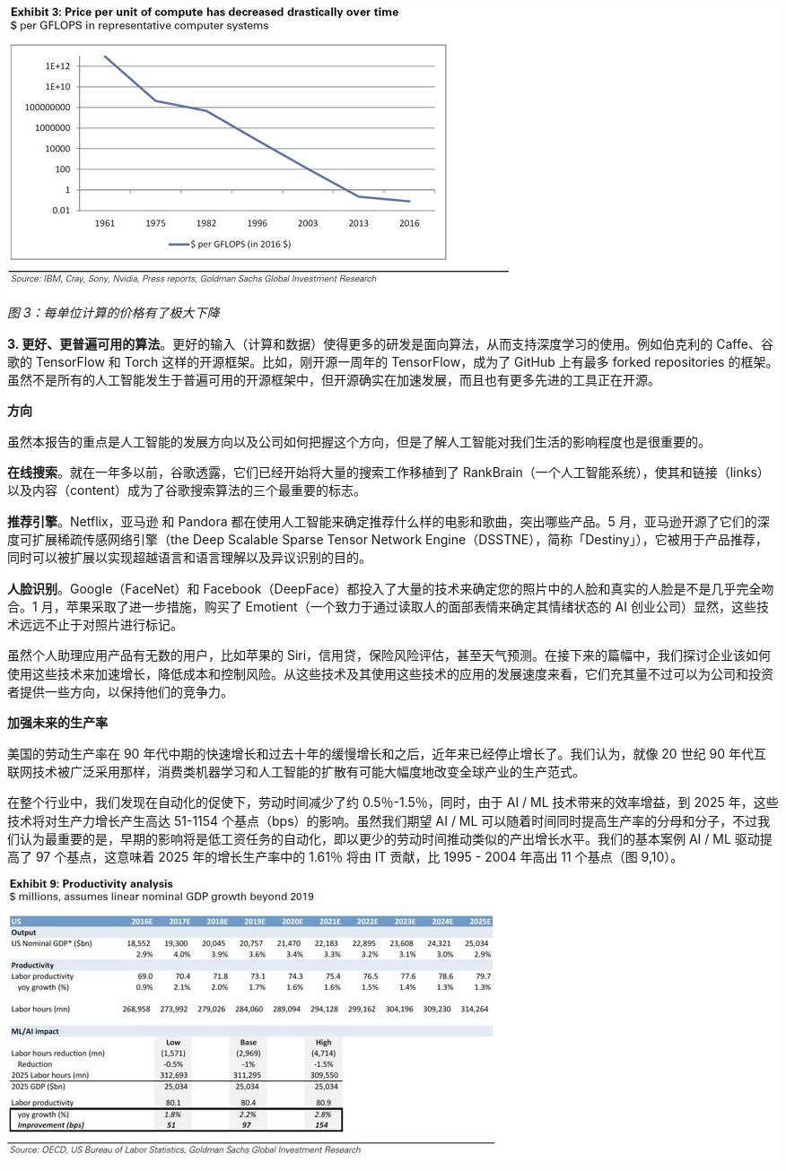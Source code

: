 ![](img/47d89de62d95e7cb2c39889ffc4c014d.jpg) 

*图 3：每单位计算的价格有了极大下降*

**3\. 更好、更普遍可用的算法**。更好的输入（计算和数据）使得更多的研发是面向算法，从而支持深度学习的使用。例如伯克利的 Caffe、谷歌的 TensorFlow 和 Torch 这样的开源框架。比如，刚开源一周年的 TensorFlow，成为了 GitHub 上有最多 forked repositories 的框架。虽然不是所有的人工智能发生于普遍可用的开源框架中，但开源确实在加速发展，而且也有更多先进的工具正在开源。

**方向**

虽然本报告的重点是人工智能的发展方向以及公司如何把握这个方向，但是了解人工智能对我们生活的影响程度也是很重要的。

**在线搜索**。就在一年多以前，谷歌透露，它们已经开始将大量的搜索工作移植到了 RankBrain（一个人工智能系统），使其和链接（links）以及内容（content）成为了谷歌搜索算法的三个最重要的标志。

**推荐引擎**。Netflix，亚马逊 和 Pandora 都在使用人工智能来确定推荐什么样的电影和歌曲，突出哪些产品。5 月，亚马逊开源了它们的深度可扩展稀疏传感网络引擎（the Deep Scalable Sparse Tensor Network Engine（DSSTNE），简称「Destiny」），它被用于产品推荐，同时可以被扩展以实现超越语言和语言理解以及异议识别的目的。

**人脸识别**。Google（FaceNet）和 Facebook（DeepFace）都投入了大量的技术来确定您的照片中的人脸和真实的人脸是不是几乎完全吻合。1 月，苹果采取了进一步措施，购买了 Emotient（一个致力于通过读取人的面部表情来确定其情绪状态的 AI 创业公司）显然，这些技术远远不止于对照片进行标记。

虽然个人助理应用产品有无数的用户，比如苹果的 Siri，信用贷，保险风险评估，甚至天气预测。在接下来的篇幅中，我们探讨企业该如何使用这些技术来加速增长，降低成本和控制风险。从这些技术及其使用这些技术的应用的发展速度来看，它们充其量不过可以为公司和投资者提供一些方向，以保持他们的竞争力。

**加强未来的生产率**

美国的劳动生产率在 90 年代中期的快速增长和过去十年的缓慢增长和之后，近年来已经停止增长了。我们认为，就像 20 世纪 90 年代互联网技术被广泛采用那样，消费类机器学习和人工智能的扩散有可能大幅度地改变全球产业的生产范式。

在整个行业中，我们发现在自动化的促使下，劳动时间减少了约 0.5％-1.5％，同时，由于 AI / ML 技术带来的效率增益，到 2025 年，这些技术将对生产力增长产生高达 51-1154 个基点（bps）的影响。虽然我们期望 AI / ML 可以随着时间同时提高生产率的分母和分子，不过我们认为最重要的是，早期的影响将是低工资任务的自动化，即以更少的劳动时间推动类似的产出增长水平。我们的基本案例 AI / ML 驱动提高了 97 个基点，这意味着 2025 年的增长生产率中的 1.61％ 将由 IT 贡献，比 1995 - 2004 年高出 11 个基点（图 9,10）。

![](img/760ce4e576dbdead699fb5fb87f0ef09.jpg) 

